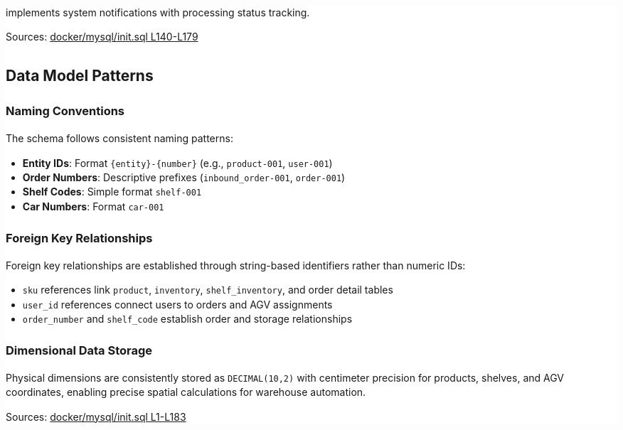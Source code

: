  implements system notifications with processing status tracking.

Sources: [docker/mysql/init.sql L140-L179](https://github.com/yanzhe-Xiao/yuncang/blob/a4a28616/docker/mysql/init.sql#L140-L179)

## Data Model Patterns

### Naming Conventions

The schema follows consistent naming patterns:

* **Entity IDs**: Format `{entity}-{number}` (e.g., `product-001`, `user-001`)
* **Order Numbers**: Descriptive prefixes (`inbound_order-001`, `order-001`)
* **Shelf Codes**: Simple format `shelf-001`
* **Car Numbers**: Format `car-001`

### Foreign Key Relationships

Foreign key relationships are established through string-based identifiers rather than numeric IDs:

* `sku` references link `product`, `inventory`, `shelf_inventory`, and order detail tables
* `user_id` references connect users to orders and AGV assignments
* `order_number` and `shelf_code` establish order and storage relationships

### Dimensional Data Storage

Physical dimensions are consistently stored as `DECIMAL(10,2)` with centimeter precision for products, shelves, and AGV coordinates, enabling precise spatial calculations for warehouse automation.

Sources: [docker/mysql/init.sql L1-L183](https://github.com/yanzhe-Xiao/yuncang/blob/a4a28616/docker/mysql/init.sql#L1-L183)